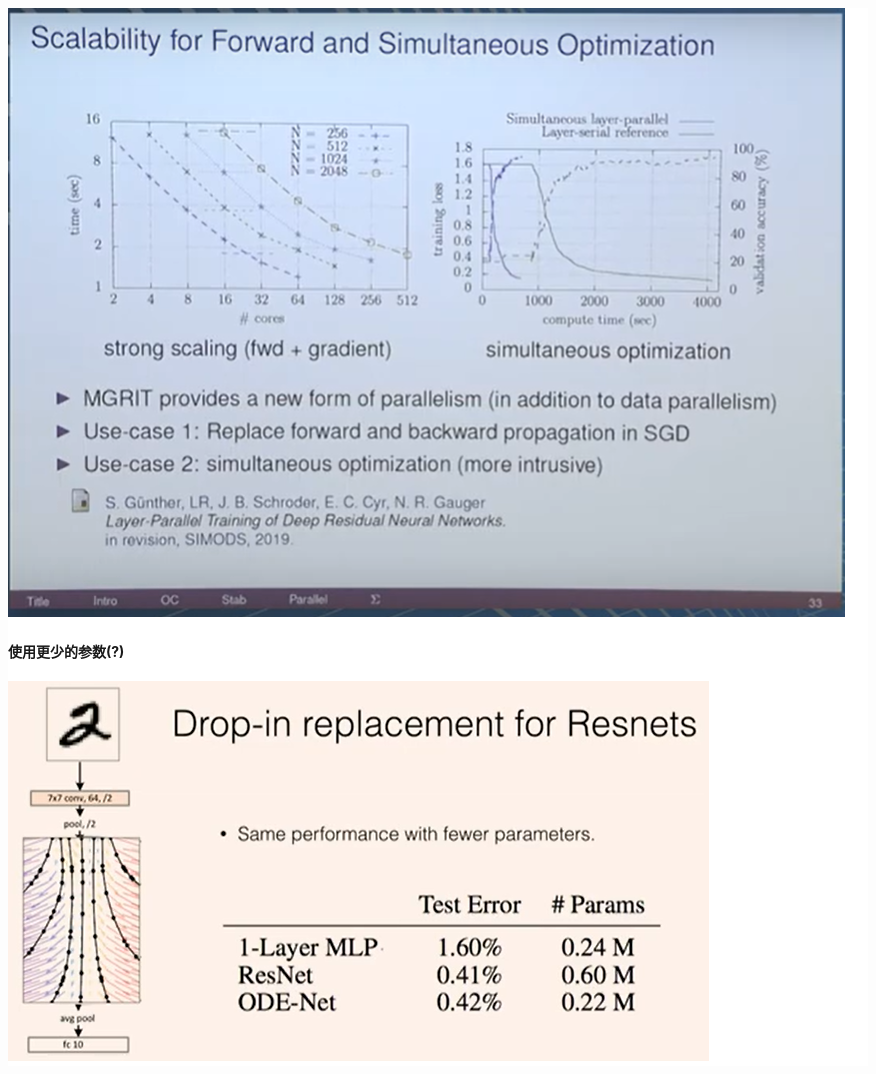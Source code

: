 

![image-20200223122355997](image-20200223122355997.png)



#### 使用更少的参数(?)

![image-20200223152457526](image-20200223152457526.png)
